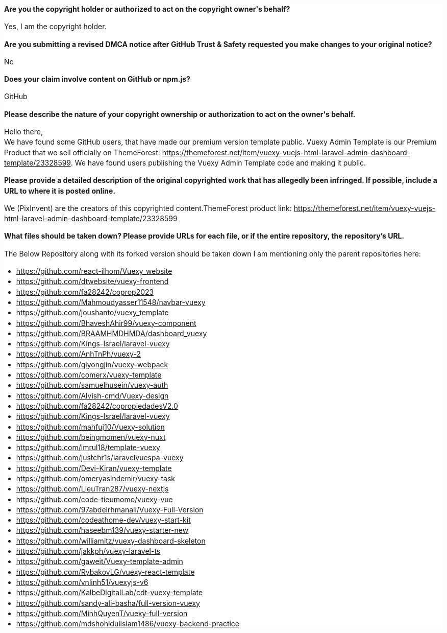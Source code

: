 **Are you the copyright holder or authorized to act on the copyright owner's behalf?**

Yes, I am the copyright holder.

**Are you submitting a revised DMCA notice after GitHub Trust & Safety requested you make changes to your original notice?**

No

**Does your claim involve content on GitHub or npm.js?**

GitHub

**Please describe the nature of your copyright ownership or authorization to act on the owner's behalf.**

Hello there,  
We have found some GitHub users, that have made our premium version template public. Vuexy Admin Template is our Premium Product that we sell officially on ThemeForest: https://themeforest.net/item/vuexy-vuejs-html-laravel-admin-dashboard-template/23328599. We have found users publishing the Vuexy Admin Template code and making it public.

**Please provide a detailed description of the original copyrighted work that has allegedly been infringed. If possible, include a URL to where it is posted online.**

We (PixInvent) are the creators of this copyrighted content.ThemeForest product link: https://themeforest.net/item/vuexy-vuejs-html-laravel-admin-dashboard-template/23328599

**What files should be taken down? Please provide URLs for each file, or if the entire repository, the repository’s URL.**

The Below Repository along with its forked version should be taken down I am mentioning only the parent repositories here:  
- https://github.com/react-ilhom/Vuexy_website  
- https://github.com/dtwebsite/vuexy-frontend  
- https://github.com/fa28242/coprop2023  
- https://github.com/Mahmoudyasser11548/navbar-vuexy  
- https://github.com/joushanto/vuexy_template  
- https://github.com/BhaveshAhir99/vuexy-component  
- https://github.com/BRAAMHMDHMDA/dashboard_vuexy  
- https://github.com/Kings-Israel/laravel-vuexy  
- https://github.com/AnhTnPh/vuexy-2  
- https://github.com/qiyongjin/vuexy-webpack  
- https://github.com/comerx/vuexy-template  
- https://github.com/samuelhusein/vuexy-auth  
- https://github.com/Alvish-cmd/Vuexy-design  
- https://github.com/fa28242/copropiedadesV2.0  
- https://github.com/Kings-Israel/laravel-vuexy  
- https://github.com/mahfuj10/Vuexy-solution  
- https://github.com/beingmomen/vuexy-nuxt  
- https://github.com/imrul18/template-vuexy  
- https://github.com/justchr1s/laravelvuespa-vuexy  
- https://github.com/Devi-Kiran/vuexy-template  
- https://github.com/omeryasindemir/vuexy-task  
- https://github.com/LieuTran287/vuexy-nextjs  
- https://github.com/code-tieumomo/vuexy-vue  
- https://github.com/97abdelrhmanali/Vuexy-Full-Version  
- https://github.com/codeathome-dev/vuexy-start-kit  
- https://github.com/haseebm139/vuexy-starter-new  
- https://github.com/williamitz/vuexy-dashboard-skeleton  
- https://github.com/jakkph/vuexy-laravel-ts  
- https://github.com/gaweit/Vuexy-template-admin  
- https://github.com/RybakovLG/vuexy-react-template  
- https://github.com/vnlinh51/vuexyjs-v6  
- https://github.com/KalbeDigitalLab/cdt-vuexy-template  
- https://github.com/sandy-ali-basha/full-version-vuexy  
- https://github.com/MinhQuyenT/vuexy-full-version  
- https://github.com/mdshohidulislam1486/vuexy-backend-practice  